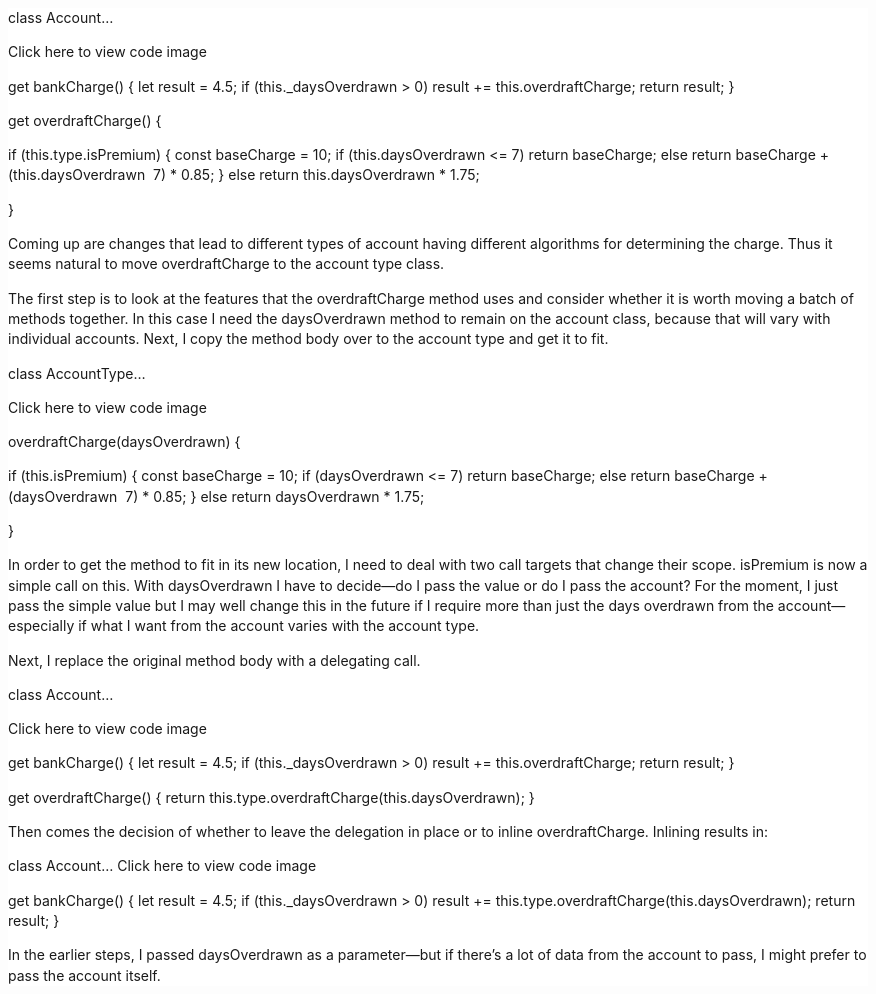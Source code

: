 class Account…

Click here to view code image

get bankCharge() { let result = 4.5; if (this._daysOverdrawn > 0) result += this.overdraftCharge; return result; }

get overdraftCharge() {

if (this.type.isPremium) { const baseCharge = 10; if (this.daysOverdrawn <= 7) return baseCharge; else return baseCharge + (this.daysOverdrawn ­ 7) * 0.85; } else return this.daysOverdrawn * 1.75;

}

Coming up are changes that lead to different types of account having different algorithms for determining the charge. Thus it seems natural to move overdraftCharge to the account type class.

The first step is to look at the features that the overdraftCharge method uses and consider whether it is worth moving a batch of methods together. In this case I need the daysOverdrawn method to remain on the account class, because that will vary with individual accounts. Next, I copy the method body over to the account type and get it to fit.

class AccountType…

Click here to view code image

overdraftCharge(daysOverdrawn) {

if (this.isPremium) { const baseCharge = 10; if (daysOverdrawn <= 7) return baseCharge; else return baseCharge + (daysOverdrawn ­ 7) * 0.85; } else return daysOverdrawn * 1.75;

}

In order to get the method to fit in its new location, I need to deal with two call targets that change their scope. isPremium is now a simple call on this. With daysOverdrawn I have to decide—do I pass the value or do I pass the account? For the moment, I just pass the simple value but I may well change this in the future if I require more than just the days overdrawn from the account—especially if what I want from the account varies with the account type.

Next, I replace the original method body with a delegating call.

class Account…

Click here to view code image

get bankCharge() { let result = 4.5; if (this._daysOverdrawn > 0) result += this.overdraftCharge; return result; }

get overdraftCharge() { return this.type.overdraftCharge(this.daysOverdrawn); }

Then comes the decision of whether to leave the delegation in place or to inline overdraftCharge. Inlining results in:

class Account… Click here to view code image

get bankCharge() { let result = 4.5; if (this._daysOverdrawn > 0) result += this.type.overdraftCharge(this.daysOverdrawn); return result; }

In the earlier steps, I passed daysOverdrawn as a parameter—but if there’s a lot of data from the account to pass, I might prefer to pass the account itself.

